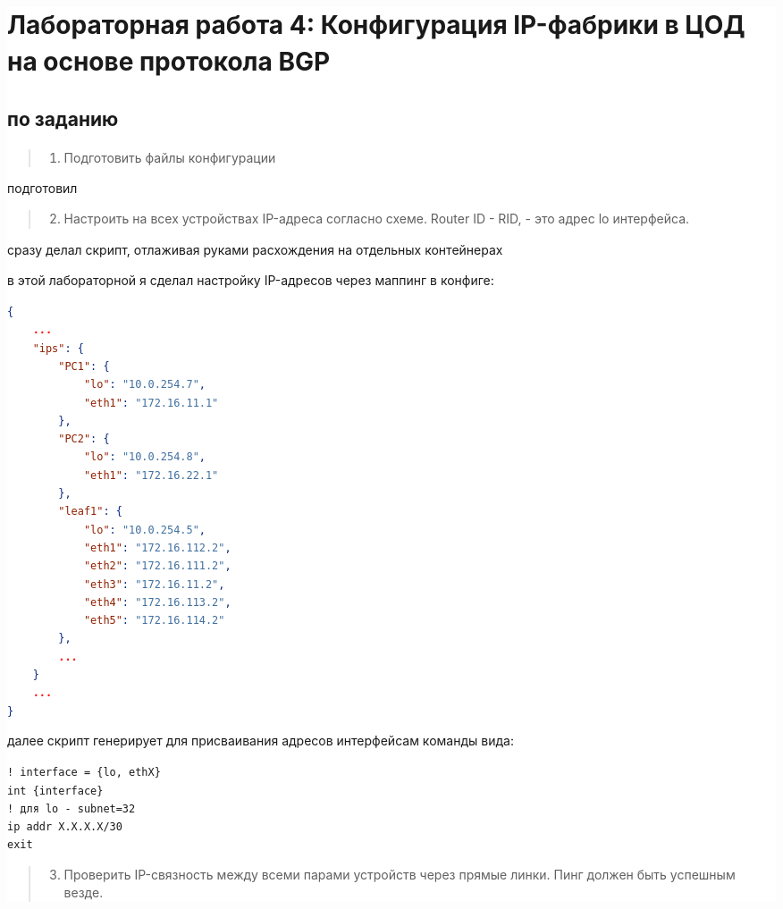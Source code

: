 # Лабораторная работа 4: Конфигурация IP-фабрики в ЦОД на основе протокола BGP

## по заданию

> 1. Подготовить файлы конфигурации

подготовил

> 2. Настроить на всех устройствах IP-адреса согласно схеме. Router ID - RID, - это адрес lo интерфейса.

сразу делал скрипт, отлаживая руками расхождения на отдельных контейнерах

в этой лабораторной я сделал настройку IP-адресов через маппинг в конфиге:

```json
{
    ...
    "ips": {
        "PC1": {
            "lo": "10.0.254.7",
            "eth1": "172.16.11.1"
        },
        "PC2": {
            "lo": "10.0.254.8",
            "eth1": "172.16.22.1"
        },
        "leaf1": {
            "lo": "10.0.254.5",
            "eth1": "172.16.112.2",
            "eth2": "172.16.111.2",
            "eth3": "172.16.11.2",
            "eth4": "172.16.113.2",
            "eth5": "172.16.114.2"
        },
        ...
    }
    ...
}
```

далее скрипт генерирует для присваивания адресов интерфейсам команды вида:

```
! interface = {lo, ethX}
int {interface}
! для lo - subnet=32
ip addr X.X.X.X/30
exit
```

> 3. Проверить IP-связность между всеми парами устройств через прямые линки. Пинг должен быть успешным везде.
